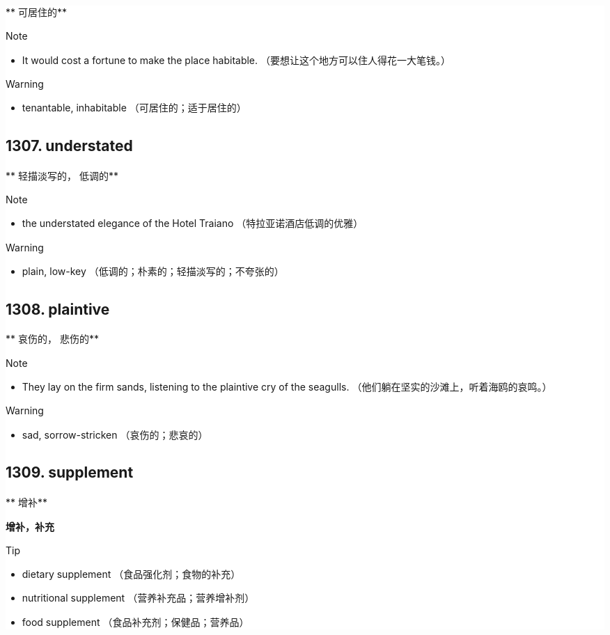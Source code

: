 ** 可居住的**

> [!NOTE]
>
> - It would cost a fortune to make the place habitable. （要想让这个地方可以住人得花一大笔钱。）
>

> [!WARNING]
>
> - tenantable, inhabitable （可居住的；适于居住的）
>

## 1307. understated

** 轻描淡写的， 低调的**

> [!NOTE]
>
> - the understated elegance of the Hotel Traiano （特拉亚诺酒店低调的优雅）
>

> [!WARNING]
>
> - plain, low-key （低调的；朴素的；轻描淡写的；不夸张的）
>

## 1308. plaintive

** 哀伤的， 悲伤的**

> [!NOTE]
>
> - They lay on the firm sands, listening to the plaintive cry of the seagulls. （他们躺在坚实的沙滩上，听着海鸥的哀鸣。）
>

> [!WARNING]
>
> - sad, sorrow-stricken （哀伤的；悲哀的）
>

## 1309. supplement

** 增补**

**增补，补充**

> [!TIP]
>
> - dietary supplement （食品强化剂；食物的补充）
>
> - nutritional supplement （营养补充品；营养增补剂）
>
> - food supplement （食品补充剂；保健品；营养品）
>

